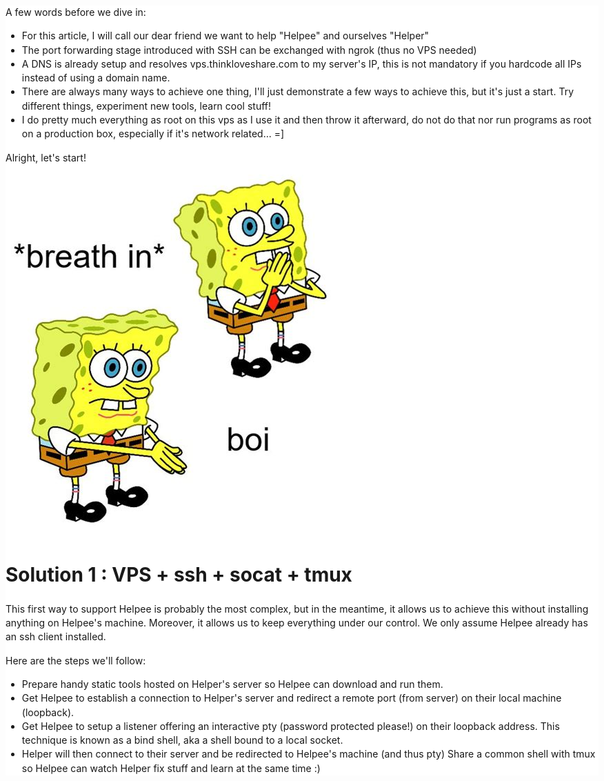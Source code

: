 
A few words before we dive in: 

- For this article, I will call our dear friend we want to help "Helpee" and ourselves "Helper"
- The port forwarding stage introduced with SSH can be exchanged with ngrok (thus no VPS needed)
- A DNS is already setup and resolves vps.thinkloveshare.com to my server's IP, this is not mandatory if you hardcode all IPs instead of using a domain name. 
- There are always many ways to achieve one thing, I'll just demonstrate a few ways to achieve this, but it's just a start. Try different things, experiment new tools, learn cool stuff! 
- I do pretty much everything as root on this vps as I use it and then throw it afterward, do not do that nor run programs as root on a production box, especially if it's network related... =]

Alright, let's start! 

<img class="img_med" src="oh_boy.jpg" alt="oh_boy">

# Solution 1 : VPS + ssh + socat + tmux

This first way to support Helpee is probably the most complex, but in the meantime, it allows us to achieve this without installing anything on Helpee's machine. Moreover, it allows us to keep everything under our control. We only assume Helpee already has an ssh client installed. 

Here are the steps we'll follow: 

- Prepare handy static tools hosted on Helper's server so Helpee can download and run them. 
- Get Helpee to establish a connection to Helper's server and redirect a remote port (from server) on their local machine (loopback). 
- Get Helpee to setup a listener offering an interactive pty (password protected please!) on their loopback address. This technique is known as a bind shell, aka a shell bound to a local socket. 
- Helper will then connect to their server and be redirected to Helpee's machine (and thus pty)
Share a common shell with tmux so Helpee can watch Helper fix stuff and learn at the same time :)
